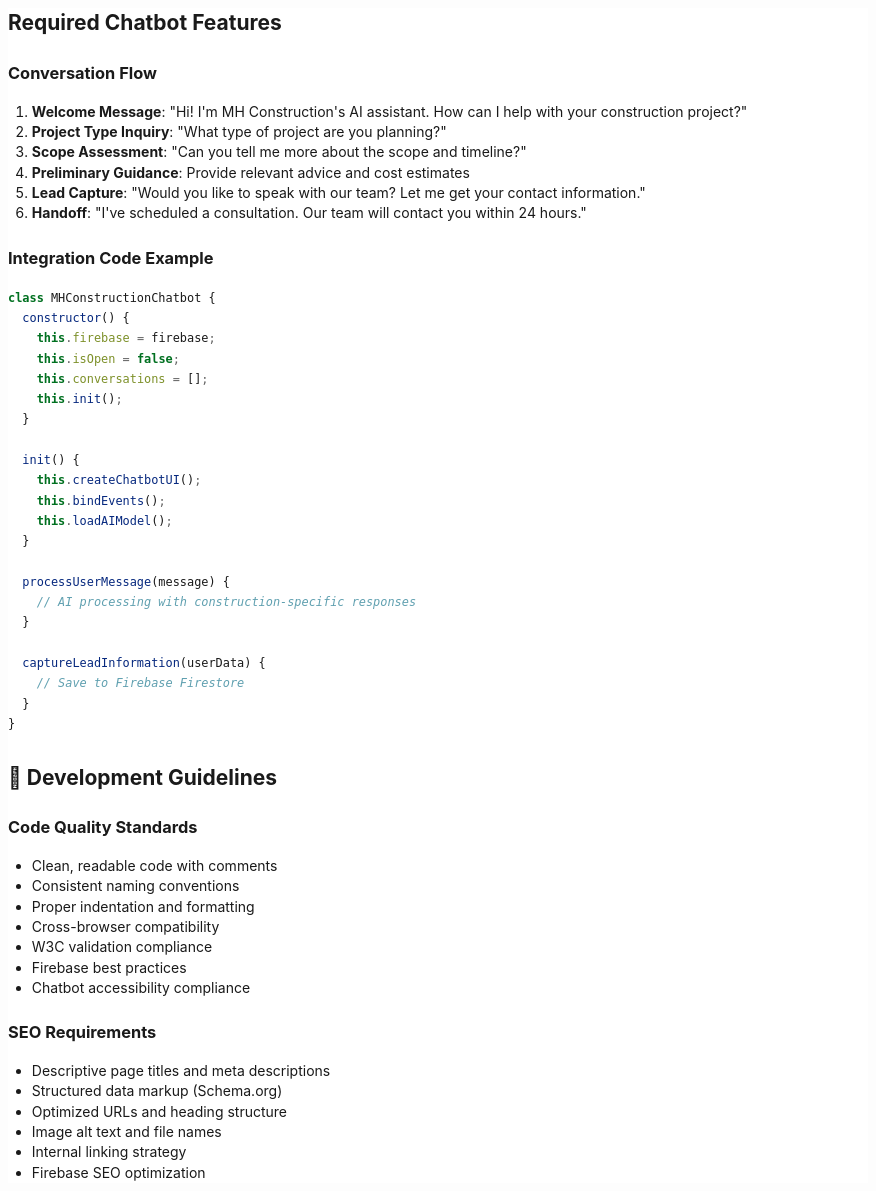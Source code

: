 ## Required Chatbot Features

### Conversation Flow
1. **Welcome Message**: "Hi! I'm MH Construction's AI assistant. How can I help with your construction project?"
2. **Project Type Inquiry**: "What type of project are you planning?"
3. **Scope Assessment**: "Can you tell me more about the scope and timeline?"
4. **Preliminary Guidance**: Provide relevant advice and cost estimates
5. **Lead Capture**: "Would you like to speak with our team? Let me get your contact information."
6. **Handoff**: "I've scheduled a consultation. Our team will contact you within 24 hours."

### Integration Code Example
```javascript
class MHConstructionChatbot {
  constructor() {
    this.firebase = firebase;
    this.isOpen = false;
    this.conversations = [];
    this.init();
  }

  init() {
    this.createChatbotUI();
    this.bindEvents();
    this.loadAIModel();
  }

  processUserMessage(message) {
    // AI processing with construction-specific responses
  }

  captureLeadInformation(userData) {
    // Save to Firebase Firestore
  }
}
```

## 🔧 Development Guidelines

### Code Quality Standards
- Clean, readable code with comments
- Consistent naming conventions
- Proper indentation and formatting
- Cross-browser compatibility
- W3C validation compliance
- Firebase best practices
- Chatbot accessibility compliance

### SEO Requirements
- Descriptive page titles and meta descriptions
- Structured data markup (Schema.org)
- Optimized URLs and heading structure
- Image alt text and file names
- Internal linking strategy
- Firebase SEO optimization
